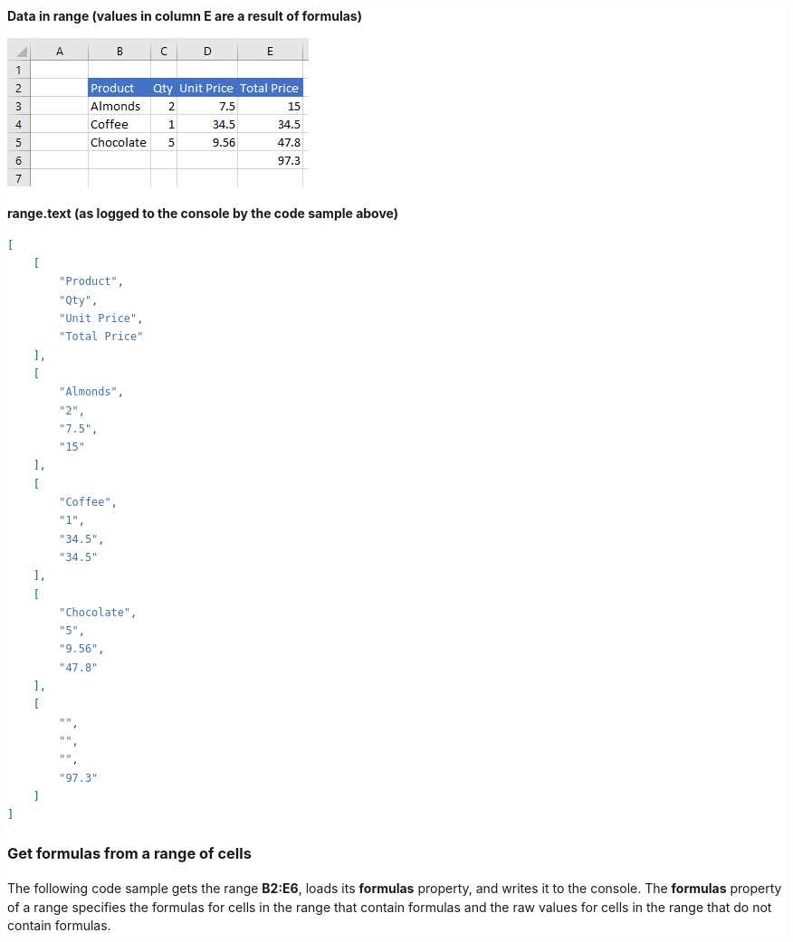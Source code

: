 **Data in range (values in column E are a result of formulas)**

![Data in Excel after cell formulas are set](../images/excel-ranges-set-formulas.png)

**range.text (as logged to the console by the code sample above)**

```json
[
    [
        "Product",
        "Qty",
        "Unit Price",
        "Total Price"
    ],
    [
        "Almonds",
        "2",
        "7.5",
        "15"
    ],
    [
        "Coffee",
        "1",
        "34.5",
        "34.5"
    ],
    [
        "Chocolate",
        "5",
        "9.56",
        "47.8"
    ],
    [
        "",
        "",
        "",
        "97.3"
    ]
]
```

### Get formulas from a range of cells

The following code sample gets the range **B2:E6**, loads its **formulas** property, and writes it to the console.  The **formulas** property of a range specifies the formulas for cells in the range that contain formulas and the raw values for cells in the range that do not contain formulas.
